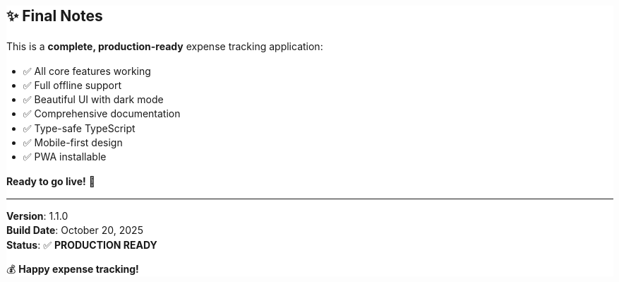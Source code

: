 
## ✨ Final Notes

This is a **complete, production-ready** expense tracking application:

- ✅ All core features working
- ✅ Full offline support
- ✅ Beautiful UI with dark mode
- ✅ Comprehensive documentation
- ✅ Type-safe TypeScript
- ✅ Mobile-first design
- ✅ PWA installable

**Ready to go live!** 🚀

---

**Version**: 1.1.0  
**Build Date**: October 20, 2025  
**Status**: ✅ **PRODUCTION READY**

💰 **Happy expense tracking!**
